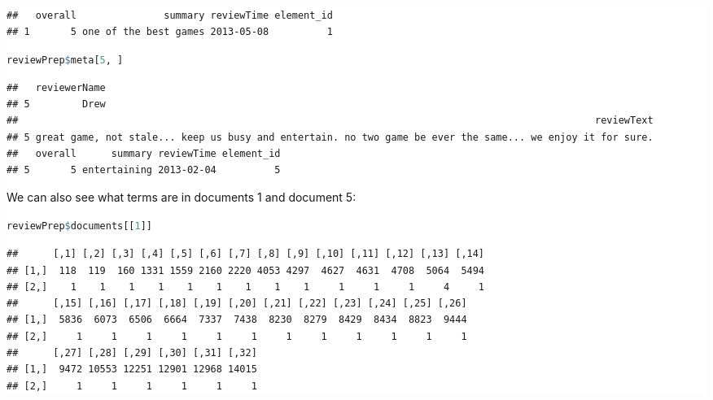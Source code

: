     ##   overall               summary reviewTime element_id
    ## 1       5 one of the best games 2013-05-08          1

``` r
reviewPrep$meta[5, ]
```

    ##   reviewerName
    ## 5         Drew
    ##                                                                                                   reviewText
    ## 5 great game, not stale... keep us busy and entertain. no two game be ever the same... we enjoy it for sure.
    ##   overall      summary reviewTime element_id
    ## 5       5 entertaining 2013-02-04          5

We can also see what terms are in documents 1 and document 5:

``` r
reviewPrep$documents[[1]]
```

    ##      [,1] [,2] [,3] [,4] [,5] [,6] [,7] [,8] [,9] [,10] [,11] [,12] [,13] [,14]
    ## [1,]  118  119  160 1331 1559 2160 2220 4053 4297  4627  4631  4708  5064  5494
    ## [2,]    1    1    1    1    1    1    1    1    1     1     1     1     4     1
    ##      [,15] [,16] [,17] [,18] [,19] [,20] [,21] [,22] [,23] [,24] [,25] [,26]
    ## [1,]  5836  6073  6506  6664  7337  7438  8230  8279  8429  8434  8823  9444
    ## [2,]     1     1     1     1     1     1     1     1     1     1     1     1
    ##      [,27] [,28] [,29] [,30] [,31] [,32]
    ## [1,]  9472 10553 12251 12901 12968 14015
    ## [2,]     1     1     1     1     1     1
